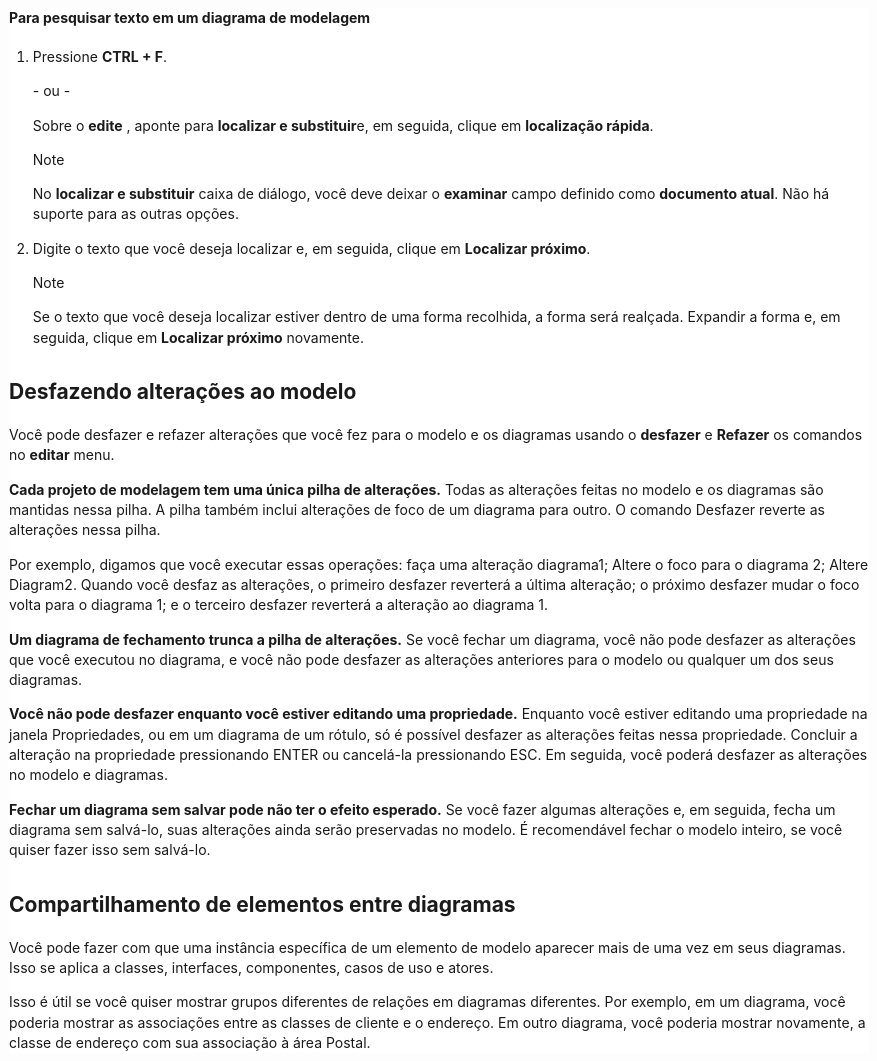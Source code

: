 #### <a name="to-search-for-text-in-a-modeling-diagram"></a>Para pesquisar texto em um diagrama de modelagem  
  
1.  Pressione **CTRL + F**.  
  
     \- ou -  
  
     Sobre o **edite** , aponte para **localizar e substituir**e, em seguida, clique em **localização rápida**.  
  
    > [!NOTE]
    >  No **localizar e substituir** caixa de diálogo, você deve deixar o **examinar** campo definido como **documento atual**. Não há suporte para as outras opções.  
  
2.  Digite o texto que você deseja localizar e, em seguida, clique em **Localizar próximo**.  
  
    > [!NOTE]
    >  Se o texto que você deseja localizar estiver dentro de uma forma recolhida, a forma será realçada. Expandir a forma e, em seguida, clique em **Localizar próximo** novamente.  
  
##  <a name="Undo"></a> Desfazendo alterações ao modelo  
 Você pode desfazer e refazer alterações que você fez para o modelo e os diagramas usando o **desfazer** e **Refazer** os comandos no **editar** menu.  
  
 **Cada projeto de modelagem tem uma única pilha de alterações.** Todas as alterações feitas no modelo e os diagramas são mantidas nessa pilha. A pilha também inclui alterações de foco de um diagrama para outro. O comando Desfazer reverte as alterações nessa pilha.  
  
 Por exemplo, digamos que você executar essas operações: faça uma alteração diagrama1; Altere o foco para o diagrama 2; Altere Diagram2. Quando você desfaz as alterações, o primeiro desfazer reverterá a última alteração; o próximo desfazer mudar o foco volta para o diagrama 1; e o terceiro desfazer reverterá a alteração ao diagrama 1.  
  
 **Um diagrama de fechamento trunca a pilha de alterações.** Se você fechar um diagrama, você não pode desfazer as alterações que você executou no diagrama, e você não pode desfazer as alterações anteriores para o modelo ou qualquer um dos seus diagramas.  
  
 **Você não pode desfazer enquanto você estiver editando uma propriedade.** Enquanto você estiver editando uma propriedade na janela Propriedades, ou em um diagrama de um rótulo, só é possível desfazer as alterações feitas nessa propriedade. Concluir a alteração na propriedade pressionando ENTER ou cancelá-la pressionando ESC. Em seguida, você poderá desfazer as alterações no modelo e diagramas.  
  
 **Fechar um diagrama sem salvar pode não ter o efeito esperado.** Se você fazer algumas alterações e, em seguida, fecha um diagrama sem salvá-lo, suas alterações ainda serão preservadas no modelo. É recomendável fechar o modelo inteiro, se você quiser fazer isso sem salvá-lo.  
  
##  <a name="Sharing"></a> Compartilhamento de elementos entre diagramas  
 Você pode fazer com que uma instância específica de um elemento de modelo aparecer mais de uma vez em seus diagramas. Isso se aplica a classes, interfaces, componentes, casos de uso e atores.  
  
 Isso é útil se você quiser mostrar grupos diferentes de relações em diagramas diferentes. Por exemplo, em um diagrama, você poderia mostrar as associações entre as classes de cliente e o endereço. Em outro diagrama, você poderia mostrar novamente, a classe de endereço com sua associação à área Postal.  
  